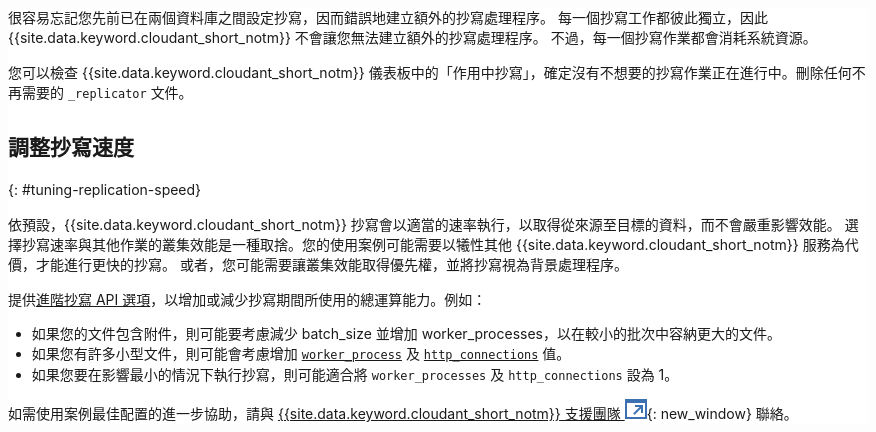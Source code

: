 很容易忘記您先前已在兩個資料庫之間設定抄寫，因而錯誤地建立額外的抄寫處理程序。
每一個抄寫工作都彼此獨立，因此 {{site.data.keyword.cloudant_short_notm}} 不會讓您無法建立額外的抄寫處理程序。
不過，每一個抄寫作業都會消耗系統資源。

您可以檢查 {{site.data.keyword.cloudant_short_notm}} 儀表板中的「作用中抄寫」，確定沒有不想要的抄寫作業正在進行中。刪除任何不再需要的 `_replicator` 文件。

## 調整抄寫速度
{: #tuning-replication-speed}

依預設，{{site.data.keyword.cloudant_short_notm}} 抄寫會以適當的速率執行，以取得從來源至目標的資料，而不會嚴重影響效能。
選擇抄寫速率與其他作業的叢集效能是一種取捨。您的使用案例可能需要以犧性其他 {{site.data.keyword.cloudant_short_notm}} 服務為代價，才能進行更快的抄寫。
或者，您可能需要讓叢集效能取得優先權，並將抄寫視為背景處理程序。

提供[進階抄寫 API 選項](/docs/services/Cloudant?topic=cloudant-advanced-replication#advanced-replication)，以增加或減少抄寫期間所使用的總運算能力。例如：

*   如果您的文件包含附件，則可能要考慮減少 batch_size 並增加 worker_processes，以在較小的批次中容納更大的文件。
*   如果您有許多小型文件，則可能會考慮增加 [`worker_process`](/docs/services/Cloudant?topic=cloudant-advanced-replication#performance-related-options) 及 [`http_connections`](/docs/services/Cloudant?topic=cloudant-advanced-replication#performance-related-options) 值。
*   如果您要在影響最小的情況下執行抄寫，則可能適合將 `worker_processes` 及 `http_connections` 設為 1。

如需使用案例最佳配置的進一步協助，請與 [{{site.data.keyword.cloudant_short_notm}} 支援團隊 ![外部鏈結圖示](../images/launch-glyph.svg "外部鏈結圖示")](mailto:support@cloudant.com){: new_window} 聯絡。
